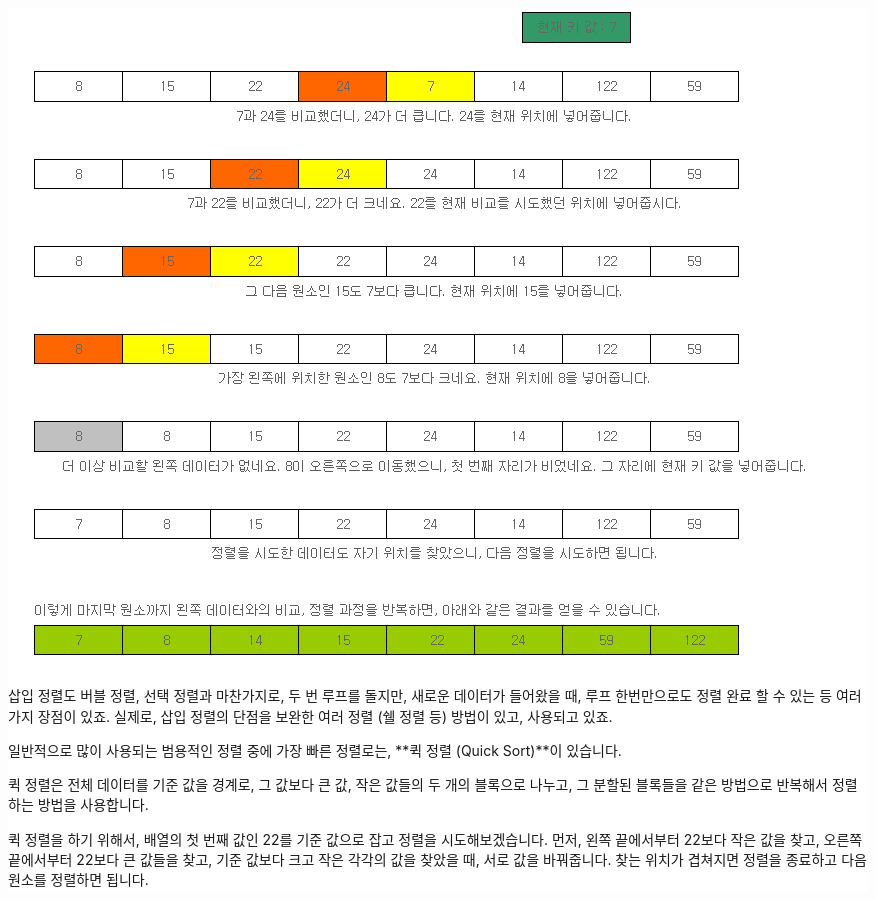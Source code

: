 ![sort_08](/images/2008/sort_08.png)

삽입 정렬도 버블 정렬, 선택 정렬과 마찬가지로, 두 번 루프를 돌지만, 새로운 데이터가 들어왔을 때, 루프 한번만으로도 정렬 완료 할 수 있는 등 여러 가지 장점이 있죠. 실제로, 삽입 정렬의 단점을 보완한 여러 정렬 (쉘 정렬 등) 방법이 있고, 사용되고 있죠.

 

일반적으로 많이 사용되는 범용적인 정렬 중에 가장 빠른 정렬로는, **퀵 정렬 (Quick Sort)**이 있습니다.

퀵 정렬은 전체 데이터를 기준 값을 경계로, 그 값보다 큰 값, 작은 값들의 두 개의 블록으로 나누고, 그 분할된 블록들을 같은 방법으로 반복해서 정렬하는 방법을 사용합니다.

 

퀵 정렬을 하기 위해서, 배열의 첫 번째 값인 22를 기준 값으로 잡고 정렬을 시도해보겠습니다. 먼저, 왼쪽 끝에서부터 22보다 작은 값을 찾고, 오른쪽 끝에서부터 22보다 큰 값들을 찾고, 기준 값보다 크고 작은 각각의 값을 찾았을 때, 서로 값을 바꿔줍니다. 찾는 위치가 겹쳐지면 정렬을 종료하고 다음 원소를 정렬하면 됩니다.
